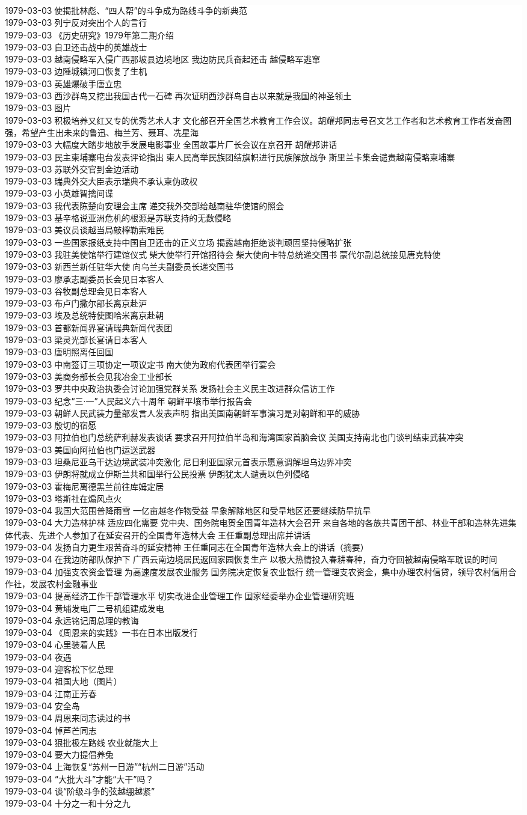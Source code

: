 1979-03-03 使揭批林彪、“四人帮”的斗争成为路线斗争的新典范  
1979-03-03 列宁反对突出个人的言行  
1979-03-03 《历史研究》1979年第二期介绍  
1979-03-03 自卫还击战中的英雄战士  
1979-03-03 越南侵略军入侵广西那坡县边境地区  我边防民兵奋起还击  越侵略军逃窜  
1979-03-03 边陲城镇河口恢复了生机  
1979-03-03 英雄爆破手唐立忠  
1979-03-03 西沙群岛又挖出我国古代一石碑  再次证明西沙群岛自古以来就是我国的神圣领土  
1979-03-03 图片  
1979-03-03 积极培养又红又专的优秀艺术人才  文化部召开全国艺术教育工作会议。胡耀邦同志号召文艺工作者和艺术教育工作者发奋图强，希望产生出未来的鲁迅、梅兰芳、聂耳、冼星海  
1979-03-03 大幅度大踏步地放手发展电影事业  全国故事片厂长会议在京召开  胡耀邦讲话  
1979-03-03 民主柬埔寨电台发表评论指出  柬人民高举民族团结旗帜进行民族解放战争  斯里兰卡集会谴责越南侵略柬埔寨  
1979-03-03 苏联外交官到金边活动  
1979-03-03 瑞典外交大臣表示瑞典不承认柬伪政权  
1979-03-03 小英雄智擒间谍  
1979-03-03 我代表陈楚向安理会主席  递交我外交部给越南驻华使馆的照会  
1979-03-03 基辛格说亚洲危机的根源是苏联支持的无数侵略  
1979-03-03 美议员谈越当局敲榨勒索难民  
1979-03-03 一些国家报纸支持中国自卫还击的正义立场  揭露越南拒绝谈判顽固坚持侵略扩张  
1979-03-03 我驻美使馆举行建馆仪式  柴大使举行开馆招待会  柴大使向卡特总统递交国书  蒙代尔副总统接见唐克特使  
1979-03-03 新西兰新任驻华大使  向乌兰夫副委员长递交国书  
1979-03-03 廖承志副委员长会见日本客人  
1979-03-03 谷牧副总理会见日本客人  
1979-03-03 布卢门撒尔部长离京赴沪  
1979-03-03 埃及总统特使图哈米离京赴朝  
1979-03-03 首都新闻界宴请瑞典新闻代表团  
1979-03-03 梁灵光部长宴请日本客人  
1979-03-03 唐明照离任回国  
1979-03-03 中南签订三项协定一项议定书  南大使为政府代表团举行宴会  
1979-03-03 美商务部长会见我冶金工业部长  
1979-03-03 罗共中央政治执委会讨论加强党群关系  发扬社会主义民主改进群众信访工作  
1979-03-03 纪念“三·一”人民起义六十周年  朝鲜平壤市举行报告会  
1979-03-03 朝鲜人民武装力量部发言人发表声明  指出美国南朝鲜军事演习是对朝鲜和平的威胁  
1979-03-03 殷切的宿愿  
1979-03-03 阿拉伯也门总统萨利赫发表谈话  要求召开阿拉伯半岛和海湾国家首脑会议  美国支持南北也门谈判结束武装冲突  
1979-03-03 美国向阿拉伯也门运送武器  
1979-03-03 坦桑尼亚乌干达边境武装冲突激化  尼日利亚国家元首表示愿意调解坦乌边界冲突  
1979-03-03 伊朗将就成立伊斯兰共和国举行公民投票  伊朗犹太人谴责以色列侵略  
1979-03-03 霍梅尼离德黑兰前往库姆定居  
1979-03-03 塔斯社在煽风点火  
1979-03-04 我国大范围普降雨雪  一亿亩越冬作物受益  旱象解除地区和受旱地区还要继续防旱抗旱  
1979-03-04 大力造林护林  适应四化需要  党中央、国务院电贺全国青年造林大会召开  来自各地的各族共青团干部、林业干部和造林先进集体代表、先进个人参加了在延安召开的全国青年造林大会  王任重副总理出席并讲话  
1979-03-04 发扬自力更生艰苦奋斗的延安精神  王任重同志在全国青年造林大会上的讲话（摘要）  
1979-03-04 在我边防部队保护下  广西云南边境居民返回家园恢复生产  以极大热情投入春耕春种，奋力夺回被越南侵略军耽误的时间  
1979-03-04 加强支农资金管理  为高速度发展农业服务  国务院决定恢复农业银行  统一管理支农资金，集中办理农村信贷，领导农村信用合作社，发展农村金融事业  
1979-03-04 提高经济工作干部管理水平  切实改进企业管理工作  国家经委举办企业管理研究班  
1979-03-04 黄埔发电厂二号机组建成发电  
1979-03-04 永远铭记周总理的教诲  
1979-03-04 《周恩来的实践》一书在日本出版发行  
1979-03-04 心里装着人民  
1979-03-04 夜遇  
1979-03-04 迎客松下忆总理  
1979-03-04 祖国大地（图片）  
1979-03-04 江南正芳春  
1979-03-04 安全岛  
1979-03-04 周恩来同志读过的书  
1979-03-04 悼芦芒同志  
1979-03-04 狠批极左路线  农业就能大上  
1979-03-04 要大力提倡养兔  
1979-03-04 上海恢复“苏州一日游”“杭州二日游”活动  
1979-03-04 “大批大斗”才能“大干”吗？  
1979-03-04 谈“阶级斗争的弦越绷越紧”  
1979-03-04 十分之一和十分之九  